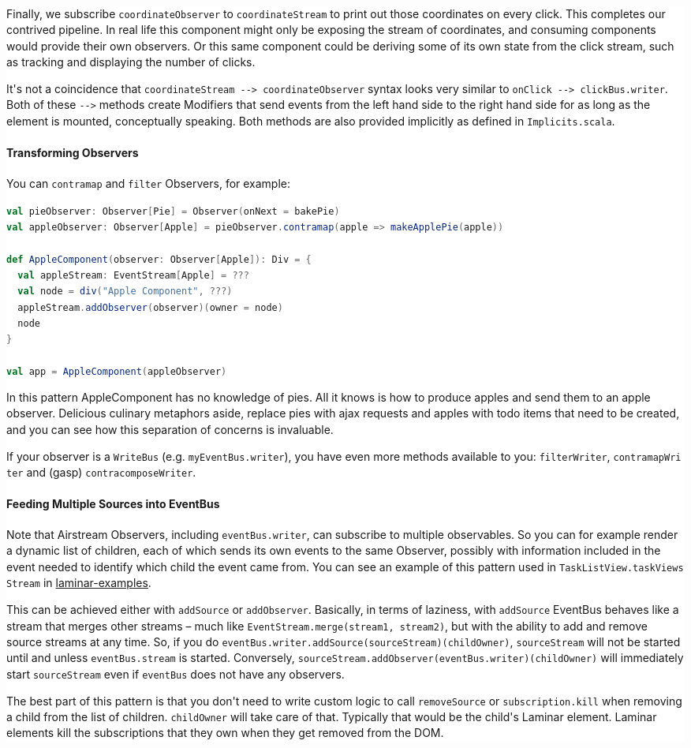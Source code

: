Finally, we subscribe `coordinateObserver` to `coordinateStream` to print out those coordinates on every click. This completes our contrived pipeline. In real life this component might only be exposing the stream of coordinates, and consuming components would provide their own observers. Or this same component could be deriving some of its own state from the click stream, such as tracking and displaying the number of clicks.

It's not a coincidence that `coordinateStream --> coordinateObserver` syntax looks very similar to `onClick --> clickBus.writer`. Both of these `-->` methods create Modifiers that send events from the left hand side to the right hand side for as long as the element is mounted, conceptually speaking. Both methods are also provided implicitly as defined in `Implicits.scala`.


#### Transforming Observers

You can `contramap` and `filter` Observers, for example:

```scala
val pieObserver: Observer[Pie] = Observer(onNext = bakePie)
val appleObserver: Observer[Apple] = pieObserver.contramap(apple => makeApplePie(apple))
 
def AppleComponent(observer: Observer[Apple]): Div = {
  val appleStream: EventStream[Apple] = ???
  val node = div("Apple Component", ???)
  appleStream.addObserver(observer)(owner = node)
  node
}
 
val app = AppleComponent(appleObserver)
```

In this pattern AppleComponent has no knowledge of pies. All it knows is how to produce apples and send them to an apple observer. Delicious culinary metaphors aside, replace pies with ajax requests and apples with todo items that need to be created, and you can see how this separation of concerns is invaluable.

If your observer is a `WriteBus` (e.g. `myEventBus.writer`), you have even more methods available to you: `filterWriter`, `contramapWriter` and (gasp) `contracomposeWriter`. 


#### Feeding Multiple Sources into EventBus

Note that Airstream Observers, including `eventBus.writer`, can subscribe to multiple observables. So you can for example render a dynamic list of children, each of which sends its own events to the same Observer, possibly with information included in the event needed to identify which child the event came from. You can see an example of this pattern used in `TaskListView.taskViewsStream` in [laminar-examples](https://github.com/raquo/laminar-examples).

This can be achieved either with `addSource` or `addObserver`. Basically, in terms of laziness, with `addSource` EventBus behaves like a stream that merges other streams – much like `EventStream.merge(stream1, stream2)`, but with the ability to add and remove source streams at any time. So, if you do `eventBus.writer.addSource(sourceStream)(childOwner)`, `sourceStream` will not be started until and unless `eventBus.stream` is started. Conversely, `sourceStream.addObserver(eventBus.writer)(childOwner)` will immediately start `sourceStream` even if `eventBus` does not have any observers.

The best part of this pattern is that you don't need to write custom logic to call `removeSource` or `subscription.kill` when removing a child from the list of children. `childOwner` will take care of that. Typically that would be the child's Laminar element. Laminar elements kill the subscriptions that they own when they get removed from the DOM. 
